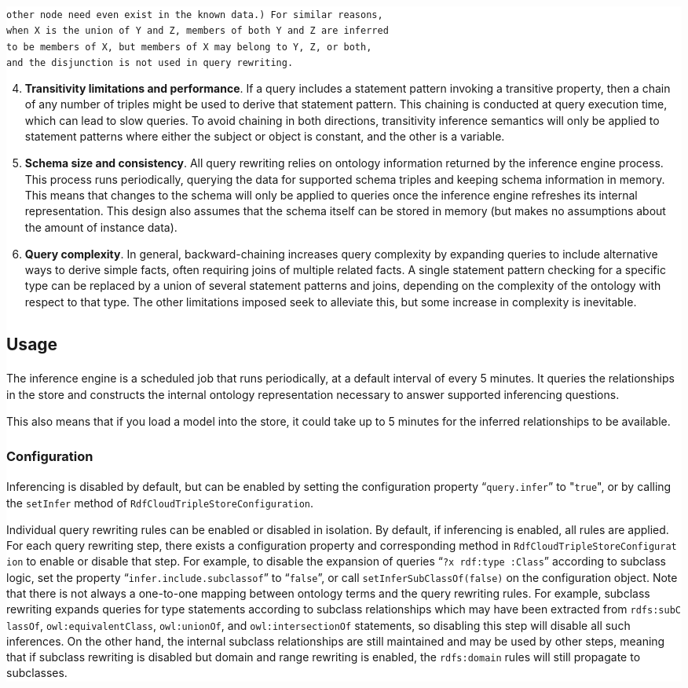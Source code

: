     other node need even exist in the known data.) For similar reasons,
    when X is the union of Y and Z, members of both Y and Z are inferred
    to be members of X, but members of X may belong to Y, Z, or both,
    and the disjunction is not used in query rewriting.

4.  **Transitivity limitations and performance**. If a query includes a
    statement pattern invoking a transitive property, then a chain of
    any number of triples might be used to derive that statement
    pattern. This chaining is conducted at query execution time, which
    can lead to slow queries. To avoid chaining in both directions,
    transitivity inference semantics will only be applied to statement
    patterns where either the subject or object is constant, and the
    other is a variable.

5.  **Schema size and consistency**. All query rewriting relies on
    ontology information returned by the inference engine process. This
    process runs periodically, querying the data for supported schema
    triples and keeping schema information in memory. This means that
    changes to the schema will only be applied to queries once the
    inference engine refreshes its internal representation. This design
    also assumes that the schema itself can be stored in memory (but
    makes no assumptions about the amount of instance data).

6.  **Query complexity**. In general, backward-chaining increases query
    complexity by expanding queries to include alternative ways to
    derive simple facts, often requiring joins of multiple related
    facts. A single statement pattern checking for a specific type can
    be replaced by a union of several statement patterns and joins,
    depending on the complexity of the ontology with respect to that
    type. The other limitations imposed seek to alleviate this, but some
    increase in complexity is inevitable.

## Usage

The inference engine is a scheduled job that runs periodically, at a
default interval of every 5 minutes. It queries the relationships in the
store and constructs the internal ontology representation necessary to
answer supported inferencing questions.

This also means that if you load a model into the store, it could take
up to 5 minutes for the inferred relationships to be available.

### Configuration

Inferencing is disabled by default, but can be enabled by setting the
configuration property “`query.infer`” to "`true`", or by calling the
`setInfer` method of `RdfCloudTripleStoreConfiguration`.

Individual query rewriting rules can be enabled or disabled in
isolation. By default, if inferencing is enabled, all rules are applied.
For each query rewriting step, there exists a configuration property and
corresponding method in `RdfCloudTripleStoreConfiguration` to enable or
disable that step. For example, to disable the expansion of queries “`?x
rdf:type :Class`” according to subclass logic, set the property
“`infer.include.subclassof`” to “`false`”, or call
`setInferSubClassOf(false)` on the configuration object. Note that there
is not always a one-to-one mapping between ontology terms and the query
rewriting rules. For example, subclass rewriting expands queries for
type statements according to subclass relationships which may have been
extracted from `rdfs:subClassOf`, `owl:equivalentClass`, `owl:unionOf`, and
`owl:intersectionOf` statements, so disabling this step will disable all
such inferences. On the other hand, the internal subclass relationships
are still maintained and may be used by other steps, meaning that if
subclass rewriting is disabled but domain and range rewriting is
enabled, the `rdfs:domain` rules will still propagate to subclasses.

